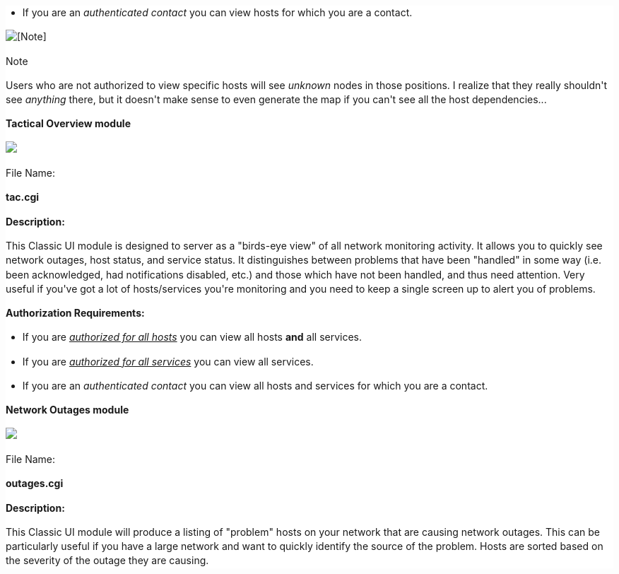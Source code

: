 -   If you are an *authenticated contact* you can view hosts for which
    you are a contact.

![[Note]](../images/note.png)

Note

Users who are not authorized to view specific hosts will see *unknown*
nodes in those positions. I realize that they really shouldn't see
*anything* there, but it doesn't make sense to even generate the map if
you can't see all the host dependencies...

**Tactical Overview module**

![](../images/cgi-tac.png)

File Name:

**tac.cgi**

**Description:**

This Classic UI module is designed to server as a "birds-eye view" of
all network monitoring activity. It allows you to quickly see network
outages, host status, and service status. It distinguishes between
problems that have been "handled" in some way (i.e. been acknowledged,
had notifications disabled, etc.) and those which have not been handled,
and thus need attention. Very useful if you've got a lot of
hosts/services you're monitoring and you need to keep a single screen up
to alert you of problems.

**Authorization Requirements:**

-   If you are [*authorized for all
    hosts*](configcgi-authorized_for_all_hosts) you can view all hosts
    **and** all services.

-   If you are [*authorized for all
    services*](configcgi-authorized_for_all_services) you can view all
    services.

-   If you are an *authenticated contact* you can view all hosts and
    services for which you are a contact.

**Network Outages module**

![](../images/cgi-outages.png)

File Name:

**outages.cgi**

**Description:**

This Classic UI module will produce a listing of "problem" hosts on your
network that are causing network outages. This can be particularly
useful if you have a large network and want to quickly identify the
source of the problem. Hosts are sorted based on the severity of the
outage they are causing.
